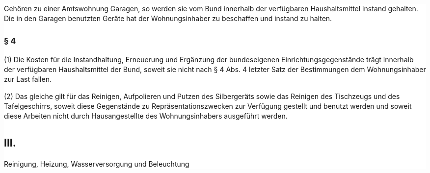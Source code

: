 <div class="jnhtml">

<div>

<div class="jurAbsatz">

Gehören zu einer Amtswohnung Garagen, so werden sie vom Bund innerhalb
der verfügbaren Haushaltsmittel instand gehalten. Die in den Garagen
benutzten Geräte hat der Wohnungsinhaber zu beschaffen und instand zu
halten.

</div>

</div>

</div>

</div>

<span id="BJNR015480953BJNE001000314.html"></span>

### § 4  

<div>

<div class="jnhtml">

<div>

<div class="jurAbsatz">

(1) Die Kosten für die Instandhaltung, Erneuerung und Ergänzung der
bundeseigenen Einrichtungsgegenstände trägt innerhalb der verfügbaren
Haushaltsmittel der Bund, soweit sie nicht nach § 4 Abs. 4 letzter Satz
der Bestimmungen dem Wohnungsinhaber zur Last fallen.

</div>

<div class="jurAbsatz">

(2) Das gleiche gilt für das Reinigen, Aufpolieren und Putzen des
Silbergeräts sowie das Reinigen des Tischzeugs und des Tafelgeschirrs,
soweit diese Gegenstände zu Repräsentationszwecken zur Verfügung
gestellt und benutzt werden und soweit diese Arbeiten nicht durch
Hausangestellte des Wohnungsinhabers ausgeführt werden.

</div>

</div>

</div>

</div>

<span id="BJNR015480953BJNG000300314.html"></span>

## III.  
Reinigung, Heizung, Wasserversorgung und Beleuchtung

<span id="BJNR015480953BJNE001100314.html"></span>
